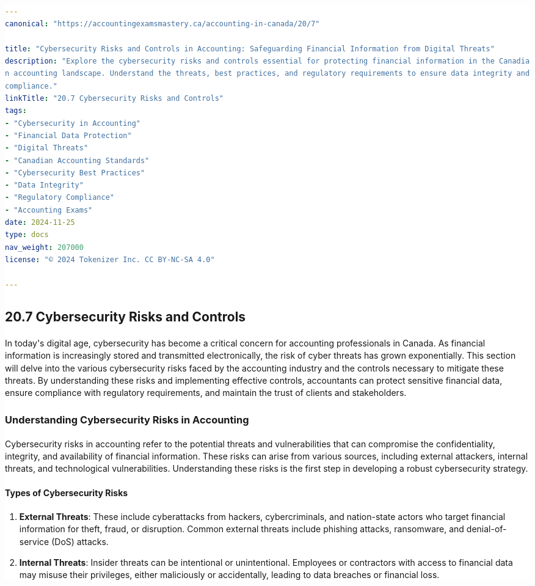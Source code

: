 ```yaml
---
canonical: "https://accountingexamsmastery.ca/accounting-in-canada/20/7"

title: "Cybersecurity Risks and Controls in Accounting: Safeguarding Financial Information from Digital Threats"
description: "Explore the cybersecurity risks and controls essential for protecting financial information in the Canadian accounting landscape. Understand the threats, best practices, and regulatory requirements to ensure data integrity and compliance."
linkTitle: "20.7 Cybersecurity Risks and Controls"
tags:
- "Cybersecurity in Accounting"
- "Financial Data Protection"
- "Digital Threats"
- "Canadian Accounting Standards"
- "Cybersecurity Best Practices"
- "Data Integrity"
- "Regulatory Compliance"
- "Accounting Exams"
date: 2024-11-25
type: docs
nav_weight: 207000
license: "© 2024 Tokenizer Inc. CC BY-NC-SA 4.0"

---
```


## 20.7 Cybersecurity Risks and Controls

In today's digital age, cybersecurity has become a critical concern for accounting professionals in Canada. As financial information is increasingly stored and transmitted electronically, the risk of cyber threats has grown exponentially. This section will delve into the various cybersecurity risks faced by the accounting industry and the controls necessary to mitigate these threats. By understanding these risks and implementing effective controls, accountants can protect sensitive financial data, ensure compliance with regulatory requirements, and maintain the trust of clients and stakeholders.

### Understanding Cybersecurity Risks in Accounting

Cybersecurity risks in accounting refer to the potential threats and vulnerabilities that can compromise the confidentiality, integrity, and availability of financial information. These risks can arise from various sources, including external attackers, internal threats, and technological vulnerabilities. Understanding these risks is the first step in developing a robust cybersecurity strategy.

#### Types of Cybersecurity Risks

1. **External Threats**: These include cyberattacks from hackers, cybercriminals, and nation-state actors who target financial information for theft, fraud, or disruption. Common external threats include phishing attacks, ransomware, and denial-of-service (DoS) attacks.

2. **Internal Threats**: Insider threats can be intentional or unintentional. Employees or contractors with access to financial data may misuse their privileges, either maliciously or accidentally, leading to data breaches or financial loss.
